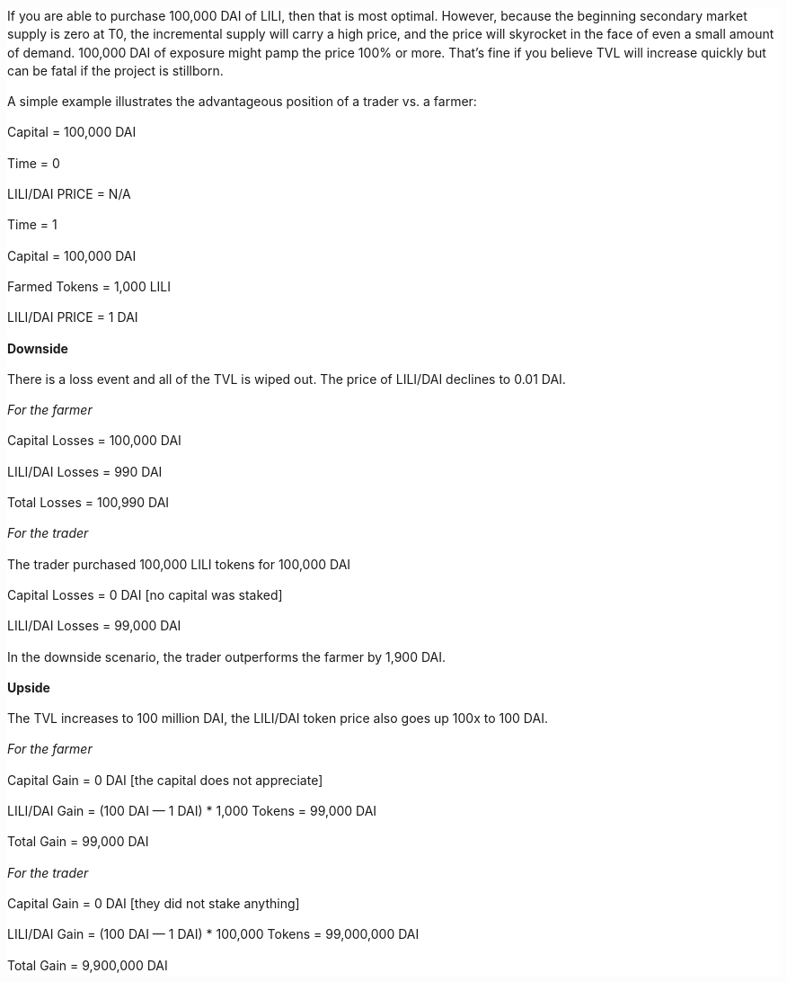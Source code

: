 If you are able to purchase 100,000 DAI of LILI, then that is most optimal\. However, because the beginning secondary market supply is zero at T0, the incremental supply will carry a high price, and the price will skyrocket in the face of even a small amount of demand\. 100,000 DAI of exposure might pamp the price 100% or more\. That’s fine if you believe TVL will increase quickly but can be fatal if the project is stillborn\.

A simple example illustrates the advantageous position of a trader vs\. a farmer:

Capital = 100,000 DAI

Time = 0

LILI/DAI PRICE = N/A

Time = 1

Capital = 100,000 DAI

Farmed Tokens = 1,000 LILI

LILI/DAI PRICE = 1 DAI

**Downside**

There is a loss event and all of the TVL is wiped out\. The price of LILI/DAI declines to 0\.01 DAI\.

_For the farmer_

Capital Losses = 100,000 DAI

LILI/DAI Losses = 990 DAI

Total Losses = 100,990 DAI

_For the trader_

The trader purchased 100,000 LILI tokens for 100,000 DAI

Capital Losses = 0 DAI \[no capital was staked\]

LILI/DAI Losses = 99,000 DAI

In the downside scenario, the trader outperforms the farmer by 1,900 DAI\.

**Upside**

The TVL increases to 100 million DAI, the LILI/DAI token price also goes up 100x to 100 DAI\.

_For the farmer_

Capital Gain = 0 DAI \[the capital does not appreciate\]

LILI/DAI Gain = \(100 DAI — 1 DAI\) \* 1,000 Tokens = 99,000 DAI

Total Gain = 99,000 DAI

_For the trader_

Capital Gain = 0 DAI \[they did not stake anything\]

LILI/DAI Gain = \(100 DAI — 1 DAI\) \* 100,000 Tokens = 99,000,000 DAI

Total Gain = 9,900,000 DAI
